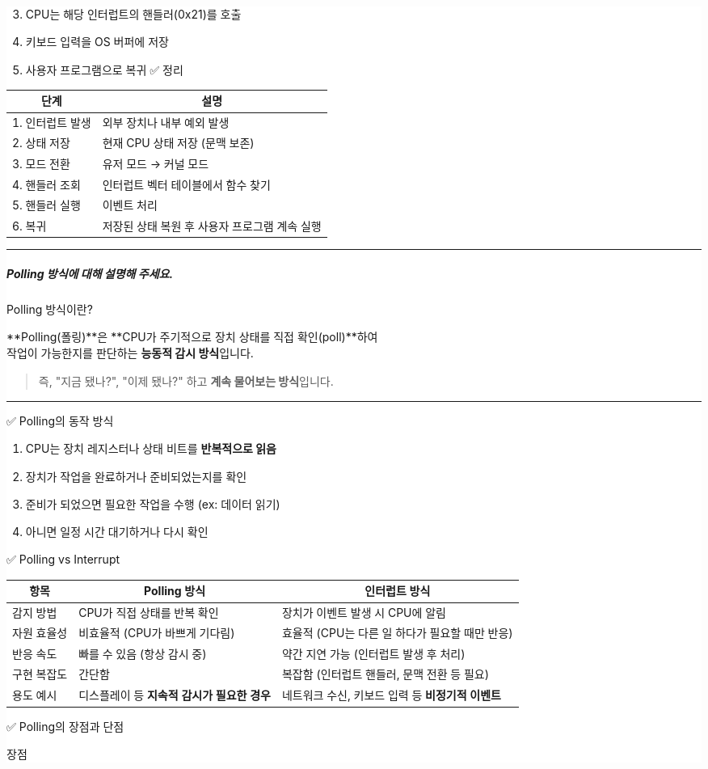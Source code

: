 3. CPU는 해당 인터럽트의 핸들러(0x21)를 호출
    
4. 키보드 입력을 OS 버퍼에 저장
    
5. 사용자 프로그램으로 복귀
    ✅ 정리

|단계|설명|
|---|---|
|1. 인터럽트 발생|외부 장치나 내부 예외 발생|
|2. 상태 저장|현재 CPU 상태 저장 (문맥 보존)|
|3. 모드 전환|유저 모드 → 커널 모드|
|4. 핸들러 조회|인터럽트 벡터 테이블에서 함수 찾기|
|5. 핸들러 실행|이벤트 처리|
|6. 복귀|저장된 상태 복원 후 사용자 프로그램 계속 실행|

---
##### Polling 방식에 대해 설명해 주세요.
Polling 방식이란?

**Polling(폴링)**은 **CPU가 주기적으로 장치 상태를 직접 확인(poll)**하여  
작업이 가능한지를 판단하는 **능동적 감시 방식**입니다.

> 즉, "지금 됐나?", "이제 됐나?" 하고 **계속 물어보는 방식**입니다.

---
 ✅ Polling의 동작 방식

1. CPU는 장치 레지스터나 상태 비트를 **반복적으로 읽음**
    
2. 장치가 작업을 완료하거나 준비되었는지를 확인
    
3. 준비가 되었으면 필요한 작업을 수행 (ex: 데이터 읽기)
    
4. 아니면 일정 시간 대기하거나 다시 확인
    
✅ Polling vs Interrupt

| 항목     | Polling 방식                 | 인터럽트 방식                        |
| ------ | -------------------------- | ------------------------------ |
| 감지 방법  | CPU가 직접 상태를 반복 확인          | 장치가 이벤트 발생 시 CPU에 알림           |
| 자원 효율성 | 비효율적 (CPU가 바쁘게 기다림)        | 효율적 (CPU는 다른 일 하다가 필요할 때만 반응)  |
| 반응 속도  | 빠를 수 있음 (항상 감시 중)          | 약간 지연 가능 (인터럽트 발생 후 처리)        |
| 구현 복잡도 | 간단함                        | 복잡함 (인터럽트 핸들러, 문맥 전환 등 필요)     |
| 용도 예시  | 디스플레이 등 **지속적 감시가 필요한 경우** | 네트워크 수신, 키보드 입력 등 **비정기적 이벤트** |

✅ Polling의 장점과 단점

장점
